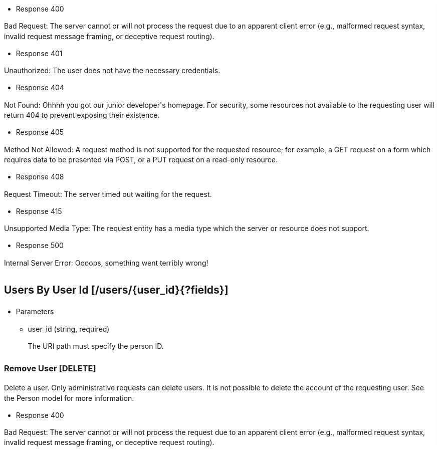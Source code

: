 + Response 400 

Bad Request: The server cannot or will not process the request due to an apparent client error (e.g., malformed request syntax, invalid request message framing, or deceptive request routing).



+ Response 401 

Unauthorized: The user does not have the necessary credentials.



+ Response 404 

Not Found: Ohhhh you got our junior developer's homepage. For security, some resources not available to the requesting user will return 404 to prevent exposing their existence.



+ Response 405 

Method Not Allowed: A request method is not supported for the requested resource; for example, a GET request on a form which requires data to be presented via POST, or a PUT request on a read-only resource.



+ Response 408 

Request Timeout: The server timed out waiting for the request. 



+ Response 415 

Unsupported Media Type: The request entity has a media type which the server or resource does not support.



+ Response 500 

Internal Server Error: Oooops, something went terribly wrong!




## Users By User Id [/users/{user_id}{?fields}]

+ Parameters
    + user_id (string, required)

        The URI path must specify the person ID.


### Remove User [DELETE]
Delete a user. Only administrative requests can delete users. It is not possible to delete the account of the requesting user. See the Person model for more information.

+ Response 400 

Bad Request: The server cannot or will not process the request due to an apparent client error (e.g., malformed request syntax, invalid request message framing, or deceptive request routing).
